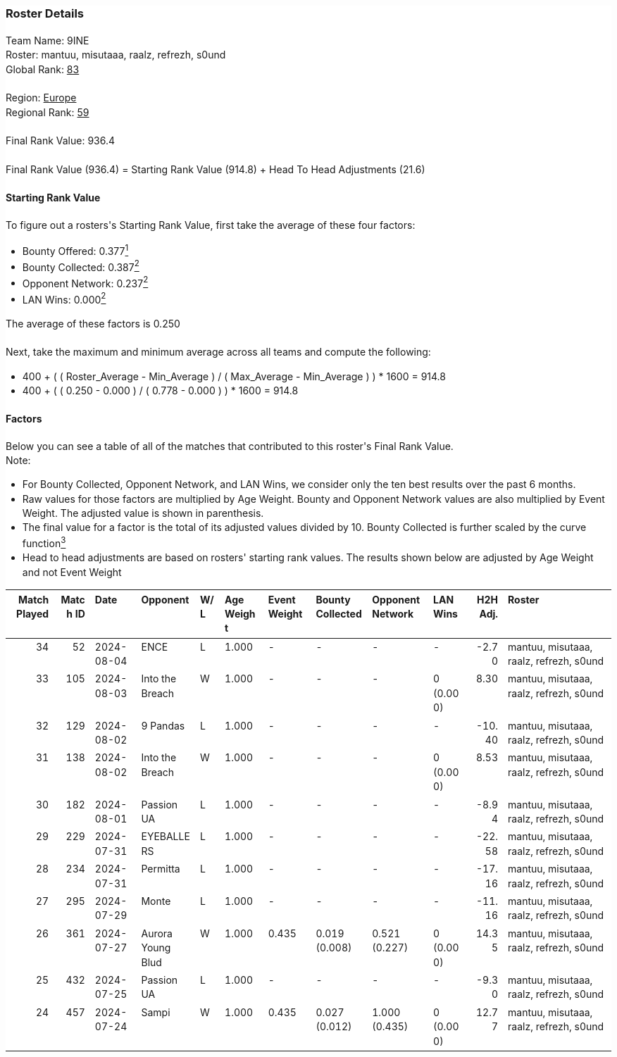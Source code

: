### Roster Details<br />
Team Name: 9INE<br />
Roster: mantuu, misutaaa, raalz, refrezh, s0und<br />
Global Rank: [83](../../standings_global_2024_08_06.md)<br />
<br />
Region: [Europe]( ../../standings_europe_2024_08_06.md)<br />
Regional Rank: [59]( ../../standings_europe_2024_08_06.md)<br />
<br />
Final Rank Value:  936.4<br />
<br />
Final Rank Value (936.4) = Starting Rank Value (914.8) + Head To Head Adjustments (21.6)<br />

#### Starting Rank Value<br />
To figure out a rosters's Starting Rank Value, first take the average of these four factors:<br />
- Bounty Offered: 0.377[<sup>1</sup>](#table2)
- Bounty Collected: 0.387[<sup>2</sup>](#table1)
- Opponent Network: 0.237[<sup>2</sup>](#table1)
- LAN Wins: 0.000[<sup>2</sup>](#table1)

The average of these factors is 0.250<br />
<br />
Next, take the maximum and minimum average across all teams and compute the following:<br />
- 400 + ( ( Roster_Average - Min_Average ) / ( Max_Average - Min_Average ) ) * 1600 = 914.8
- 400 + ( ( 0.250 - 0.000 ) / ( 0.778 - 0.000 ) ) * 1600 = 914.8


#### Factors<br />
Below you can see a table of all of the matches that contributed to this roster's Final Rank Value.<br />
Note:<br />

- For Bounty Collected, Opponent Network, and LAN Wins, we consider only the ten best results over the past 6 months.
- Raw values for those factors are multiplied by Age Weight. Bounty and Opponent Network values are also multiplied by Event Weight. The adjusted value is shown in parenthesis.
- The final value for a factor is the total of its adjusted values divided by 10. Bounty Collected is further scaled by the curve function[<sup>3</sup>](#curveFunction)
- Head to head adjustments are based on rosters' starting rank values. The results shown below are adjusted by Age Weight and not Event Weight
<span id="table1"></span><br />


| Match Played | Match ID | Date       | Opponent          | W/L | Age Weight | Event Weight | Bounty Collected | Opponent Network | LAN Wins  | H2H Adj. | Roster                                  |
| -: | -: | :- | :- | :- | :- | :- | :- | :- | :- | -: | :- |
|           34 |       52 | 2024-08-04 | ENCE              | L   | 1.000      | -            | -                | -                | -         |    -2.70 | mantuu, misutaaa, raalz, refrezh, s0und |
|           33 |      105 | 2024-08-03 | Into the Breach   | W   | 1.000      | -            | -                | -                | 0 (0.000) |     8.30 | mantuu, misutaaa, raalz, refrezh, s0und |
|           32 |      129 | 2024-08-02 | 9 Pandas          | L   | 1.000      | -            | -                | -                | -         |   -10.40 | mantuu, misutaaa, raalz, refrezh, s0und |
|           31 |      138 | 2024-08-02 | Into the Breach   | W   | 1.000      | -            | -                | -                | 0 (0.000) |     8.53 | mantuu, misutaaa, raalz, refrezh, s0und |
|           30 |      182 | 2024-08-01 | Passion UA        | L   | 1.000      | -            | -                | -                | -         |    -8.94 | mantuu, misutaaa, raalz, refrezh, s0und |
|           29 |      229 | 2024-07-31 | EYEBALLERS        | L   | 1.000      | -            | -                | -                | -         |   -22.58 | mantuu, misutaaa, raalz, refrezh, s0und |
|           28 |      234 | 2024-07-31 | Permitta          | L   | 1.000      | -            | -                | -                | -         |   -17.16 | mantuu, misutaaa, raalz, refrezh, s0und |
|           27 |      295 | 2024-07-29 | Monte             | L   | 1.000      | -            | -                | -                | -         |   -11.16 | mantuu, misutaaa, raalz, refrezh, s0und |
|           26 |      361 | 2024-07-27 | Aurora Young Blud | W   | 1.000      | 0.435        | 0.019 (0.008)    | 0.521 (0.227)    | 0 (0.000) |    14.35 | mantuu, misutaaa, raalz, refrezh, s0und |
|           25 |      432 | 2024-07-25 | Passion UA        | L   | 1.000      | -            | -                | -                | -         |    -9.30 | mantuu, misutaaa, raalz, refrezh, s0und |
|           24 |      457 | 2024-07-24 | Sampi             | W   | 1.000      | 0.435        | 0.027 (0.012)    | 1.000 (0.435)    | 0 (0.000) |    12.77 | mantuu, misutaaa, raalz, refrezh, s0und |